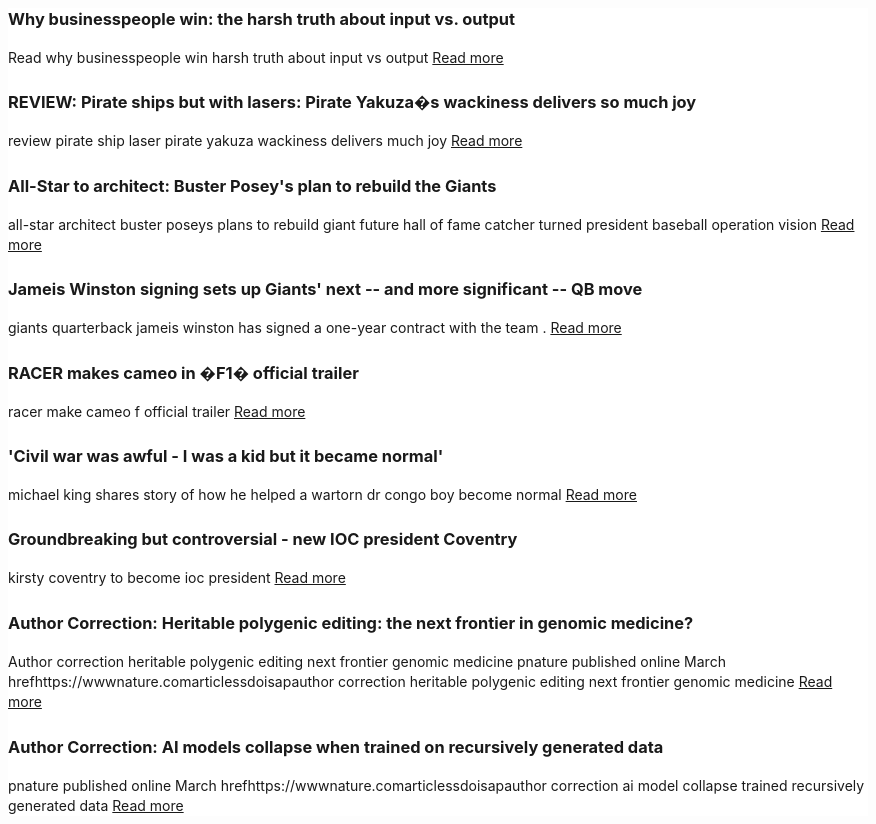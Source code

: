 ### Why businesspeople win: the harsh truth about input vs. output
Read why businesspeople win harsh truth about input vs output
[Read more](https://www.startupdaily.net/advice/why-businesspeople-win-the-harsh-truth-about-input-vs-output/?utm_source=rss&utm_medium=rss&utm_campaign=why-businesspeople-win-the-harsh-truth-about-input-vs-output)

### REVIEW: Pirate ships but with lasers: Pirate Yakuza�s wackiness delivers so much joy
review pirate ship laser pirate yakuza wackiness delivers much joy
[Read more](https://www.startupdaily.net/after-hours/gaming/review-pirate-ships-but-with-lasers-pirate-yakuzas-wackiness-delivers-so-much-joy/?utm_source=rss&utm_medium=rss&utm_campaign=review-pirate-ships-but-with-lasers-pirate-yakuzas-wackiness-delivers-so-much-joy)

### All-Star to architect: Buster Posey's plan to rebuild the Giants
all-star architect buster poseys plans to rebuild giant future hall of fame catcher turned president baseball operation vision
[Read more](https://www.espn.com/mlb/story/_/id/44304329/mlb-2025-buster-posey-san-francisco-giants-president-hall-fame-catcher)

### Jameis Winston signing sets up Giants' next -- and more significant -- QB move
giants quarterback jameis winston has signed a one-year contract with the team .
[Read more](https://www.espn.com/nfl/story/_/id/44350424/jameis-winston-giants-next-stopgap-quarterback)

### RACER makes cameo in �F1� official trailer
racer make cameo f official trailer
[Read more](https://racer.com/2025/03/21/racer-makes-cameo-in-f1-official-trailer/)

### 'Civil war was awful - I was a kid but it became normal'
michael king shares story of how he helped a wartorn dr congo boy become normal
[Read more](https://www.bbc.com/sport/boxing/articles/cqjdpw0541go)

### Groundbreaking but controversial - new IOC president Coventry
kirsty coventry to become ioc president
[Read more](https://www.bbc.com/sport/olympics/articles/cgm1kvkner0o)

### Author Correction: Heritable polygenic editing: the next frontier in genomic medicine?
Author correction heritable polygenic editing next frontier genomic medicine pnature published online March hrefhttps://wwwnature.comarticlessdoisapauthor correction heritable polygenic editing next frontier genomic medicine
[Read more](https://www.nature.com/articles/s41586-025-08904-4)

### Author Correction: AI models collapse when trained on recursively generated data
pnature published online March hrefhttps://wwwnature.comarticlessdoisapauthor correction ai model collapse trained recursively generated data
[Read more](https://www.nature.com/articles/s41586-025-08905-3)

